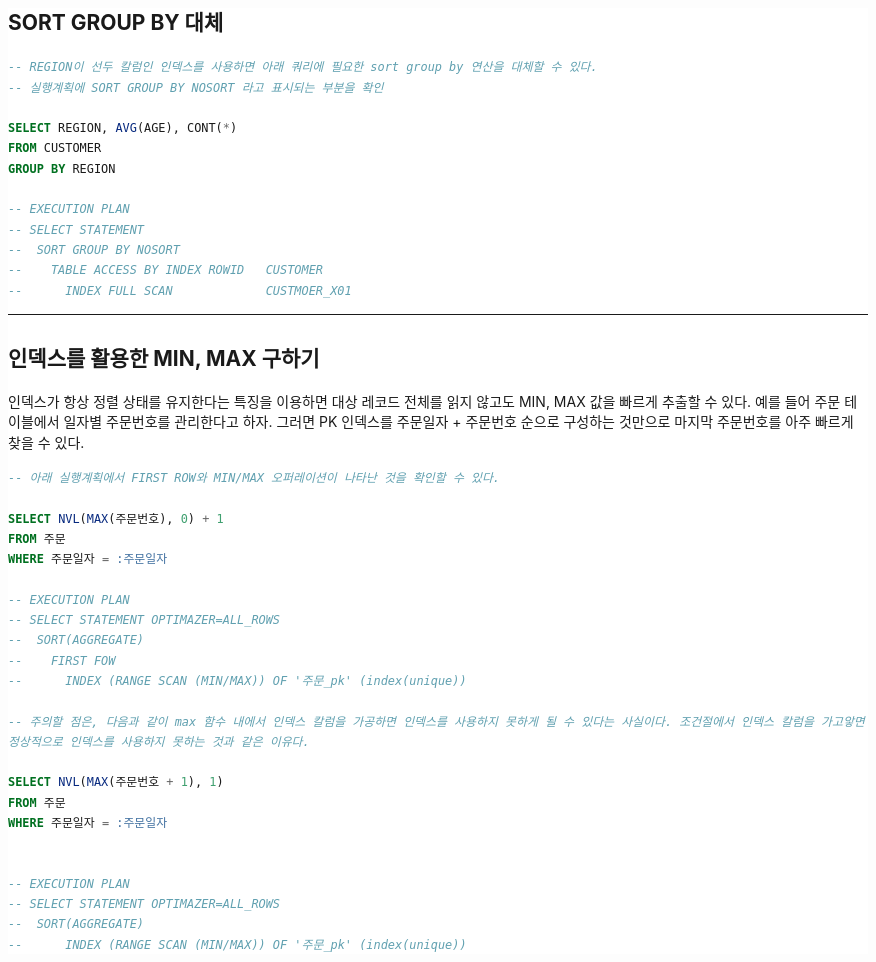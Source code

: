 ## SORT GROUP BY 대체

```sql
-- REGION이 선두 칼럼인 인덱스를 사용하면 아래 쿼리에 필요한 sort group by 연산을 대체할 수 있다.
-- 실행계획에 SORT GROUP BY NOSORT 라고 표시되는 부분을 확인

SELECT REGION, AVG(AGE), CONT(*)
FROM CUSTOMER
GROUP BY REGION

-- EXECUTION PLAN
-- SELECT STATEMENT
--  SORT GROUP BY NOSORT
--    TABLE ACCESS BY INDEX ROWID   CUSTOMER
--      INDEX FULL SCAN             CUSTMOER_X01
```

---

## 인덱스를 활용한 MIN, MAX 구하기

인덱스가 항상 정렬 상태를 유지한다는 특징을 이용하면 대상 레코드 전체를 읽지 않고도 MIN, MAX 값을 빠르게 추출할 수 있다. 예를 들어 주문 테이블에서 일자별 주문번호를 관리한다고 하자. 그러면 PK 인덱스를 주문일자 + 주문번호 순으로 구성하는 것만으로 마지막 주문번호를 아주 빠르게 찾을 수 있다.

```sql
-- 아래 실행계획에서 FIRST ROW와 MIN/MAX 오퍼레이션이 나타난 것을 확인할 수 있다.

SELECT NVL(MAX(주문번호), 0) + 1
FROM 주문
WHERE 주문일자 = :주문일자

-- EXECUTION PLAN
-- SELECT STATEMENT OPTIMAZER=ALL_ROWS
--  SORT(AGGREGATE)
--    FIRST FOW
--      INDEX (RANGE SCAN (MIN/MAX)) OF '주문_pk' (index(unique))

-- 주의할 점은, 다음과 같이 max 함수 내에서 인덱스 칼럼을 가공하면 인덱스를 사용하지 못하게 될 수 있다는 사실이다. 조건절에서 인덱스 칼럼을 가고앟면 정상적으로 인덱스를 사용하지 못하는 것과 같은 이유다.

SELECT NVL(MAX(주문번호 + 1), 1)
FROM 주문
WHERE 주문일자 = :주문일자


-- EXECUTION PLAN
-- SELECT STATEMENT OPTIMAZER=ALL_ROWS
--  SORT(AGGREGATE)
--      INDEX (RANGE SCAN (MIN/MAX)) OF '주문_pk' (index(unique))

```
